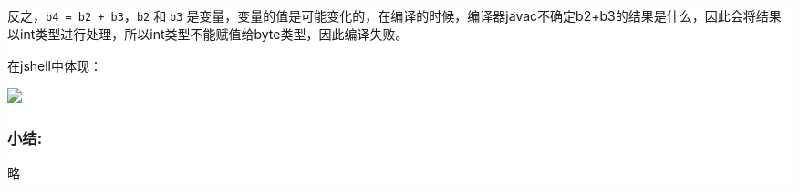 反之，`b4 = b2 + b3`，`b2` 和 `b3` 是变量，变量的值是可能变化的，在编译的时候，编译器javac不确定b2+b3的结果是什么，因此会将结果以int类型进行处理，所以int类型不能赋值给byte类型，因此编译失败。

在jshell中体现：

![](img/扩展.jpg)

### 小结:

略
